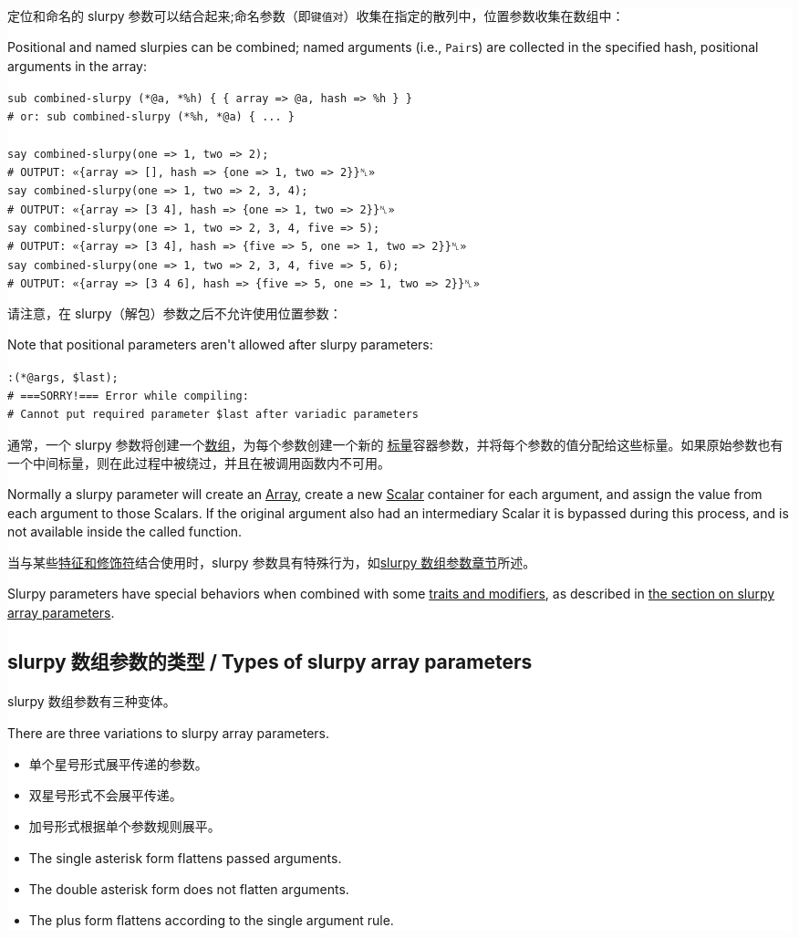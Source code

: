 定位和命名的 slurpy 参数可以结合起来;命名参数（即`键值对`）收集在指定的散列中，位置参数收集在数组中：

Positional and named slurpies can be combined; named arguments (i.e., `Pair`s) are collected in the specified hash, positional arguments in the array:

```Perl6
sub combined-slurpy (*@a, *%h) { { array => @a, hash => %h } }
# or: sub combined-slurpy (*%h, *@a) { ... } 
 
say combined-slurpy(one => 1, two => 2);
# OUTPUT: «{array => [], hash => {one => 1, two => 2}}␤» 
say combined-slurpy(one => 1, two => 2, 3, 4);
# OUTPUT: «{array => [3 4], hash => {one => 1, two => 2}}␤» 
say combined-slurpy(one => 1, two => 2, 3, 4, five => 5);
# OUTPUT: «{array => [3 4], hash => {five => 5, one => 1, two => 2}}␤» 
say combined-slurpy(one => 1, two => 2, 3, 4, five => 5, 6);
# OUTPUT: «{array => [3 4 6], hash => {five => 5, one => 1, two => 2}}␤» 
```

请注意，在 slurpy（解包）参数之后不允许使用位置参数：

Note that positional parameters aren't allowed after slurpy parameters:

```Perl6
:(*@args, $last);
# ===SORRY!=== Error while compiling: 
# Cannot put required parameter $last after variadic parameters 
```

通常，一个 slurpy 参数将创建一个[数组](https://docs.perl6.org/type/Array)，为每个参数创建一个新的 [标量](https://docs.perl6.org/type/Scalar)容器参数，并将每个参数的值分配给这些标量。如果原始参数也有一个中间标量，则在此过程中被绕过，并且在被调用函数内不可用。

Normally a slurpy parameter will create an [Array](https://docs.perl6.org/type/Array), create a new [Scalar](https://docs.perl6.org/type/Scalar) container for each argument, and assign the value from each argument to those Scalars. If the original argument also had an intermediary Scalar it is bypassed during this process, and is not available inside the called function.

当与某些[特征和修饰符](https://docs.perl6.org/type/Signature#Parameter_Traits_and_Modifiers)结合使用时，slurpy 参数具有特殊行为，如[slurpy 数组参数章节](https://docs.perl6.org/type/Signature#Types_of_slurpy_array_parameters)所述。

Slurpy parameters have special behaviors when combined with some [traits and modifiers](https://docs.perl6.org/type/Signature#Parameter_Traits_and_Modifiers), as described in [the section on slurpy array parameters](https://docs.perl6.org/type/Signature#Types_of_slurpy_array_parameters).

## slurpy 数组参数的类型 / Types of slurpy array parameters

slurpy 数组参数有三种变体。

There are three variations to slurpy array parameters.

- 单个星号形式展平传递的参数。
- 双星号形式不会展平传递。
- 加号形式根据单个参数规则展平。

- The single asterisk form flattens passed arguments.
- The double asterisk form does not flatten arguments.
- The plus form flattens according to the single argument rule.
